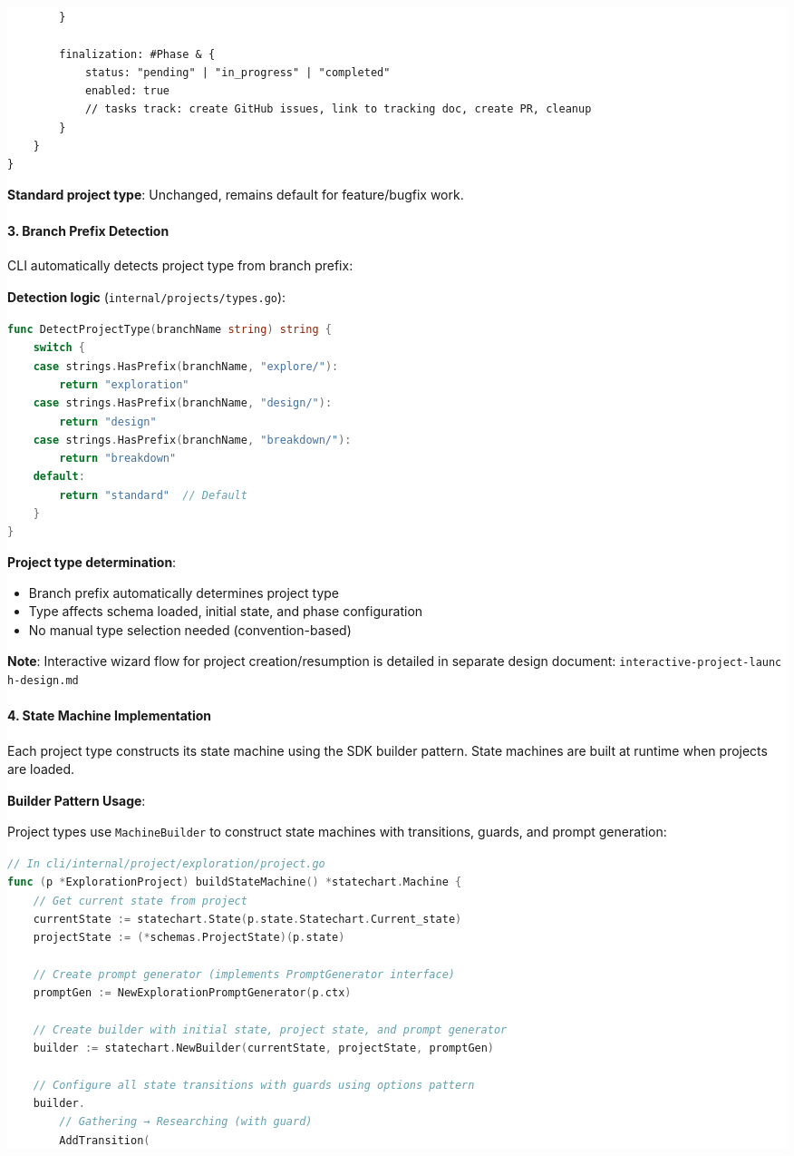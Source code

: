 ```cue
        }

        finalization: #Phase & {
            status: "pending" | "in_progress" | "completed"
            enabled: true
            // tasks track: create GitHub issues, link to tracking doc, create PR, cleanup
        }
    }
}
```

**Standard project type**: Unchanged, remains default for feature/bugfix work.

#### 3. Branch Prefix Detection

CLI automatically detects project type from branch prefix:

**Detection logic** (`internal/projects/types.go`):
```go
func DetectProjectType(branchName string) string {
    switch {
    case strings.HasPrefix(branchName, "explore/"):
        return "exploration"
    case strings.HasPrefix(branchName, "design/"):
        return "design"
    case strings.HasPrefix(branchName, "breakdown/"):
        return "breakdown"
    default:
        return "standard"  // Default
    }
}
```

**Project type determination**:
- Branch prefix automatically determines project type
- Type affects schema loaded, initial state, and phase configuration
- No manual type selection needed (convention-based)

**Note**: Interactive wizard flow for project creation/resumption is detailed in separate design document: `interactive-project-launch-design.md`

#### 4. State Machine Implementation

Each project type constructs its state machine using the SDK builder pattern. State machines are built at runtime when projects are loaded.

**Builder Pattern Usage**:

Project types use `MachineBuilder` to construct state machines with transitions, guards, and prompt generation:

```go
// In cli/internal/project/exploration/project.go
func (p *ExplorationProject) buildStateMachine() *statechart.Machine {
    // Get current state from project
    currentState := statechart.State(p.state.Statechart.Current_state)
    projectState := (*schemas.ProjectState)(p.state)

    // Create prompt generator (implements PromptGenerator interface)
    promptGen := NewExplorationPromptGenerator(p.ctx)

    // Create builder with initial state, project state, and prompt generator
    builder := statechart.NewBuilder(currentState, projectState, promptGen)

    // Configure all state transitions with guards using options pattern
    builder.
        // Gathering → Researching (with guard)
        AddTransition(
```